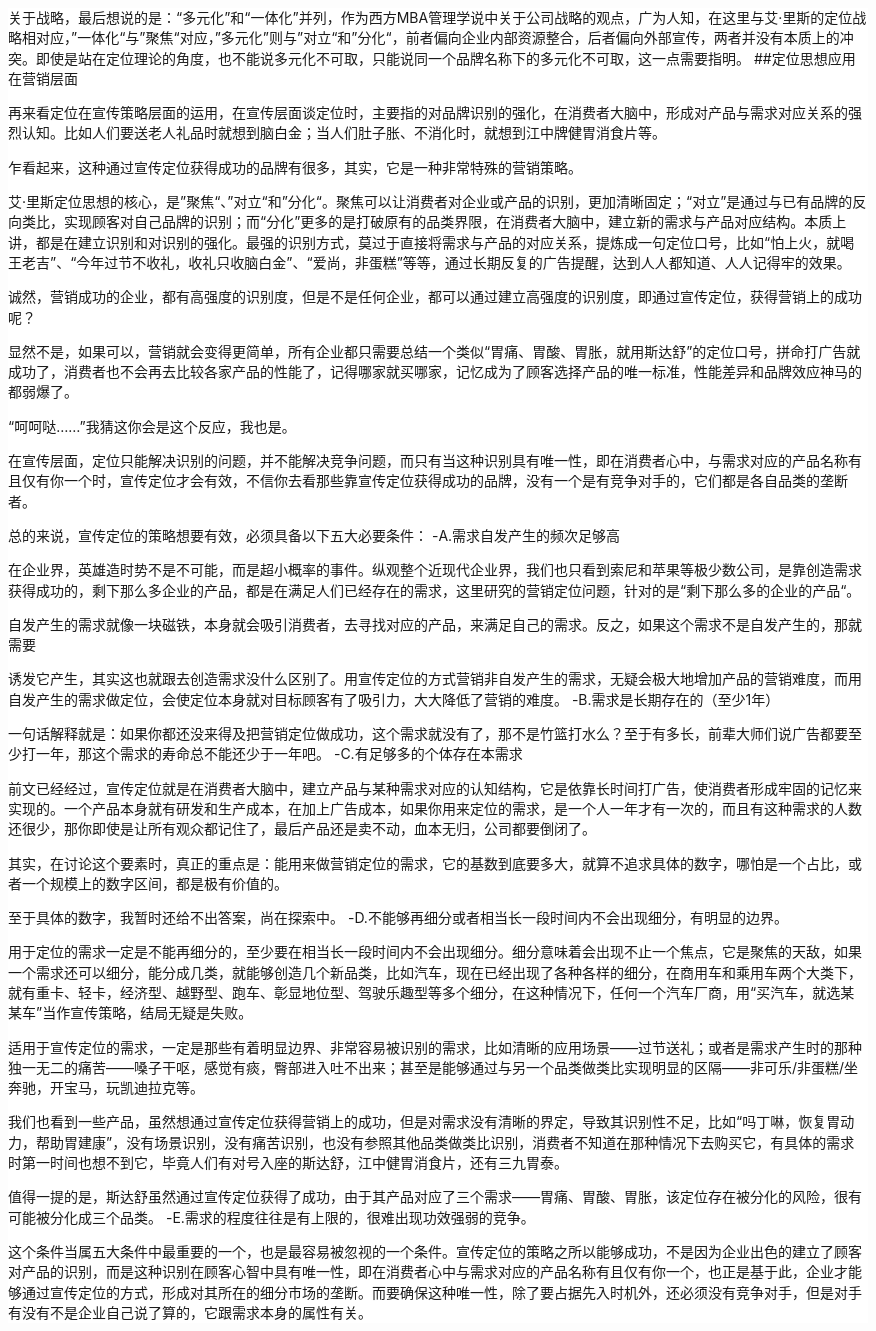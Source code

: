 关于战略，最后想说的是：“多元化”和“一体化”并列，作为西方MBA管理学说中关于公司战略的观点，广为人知，在这里与艾·里斯的定位战略相对应，”一体化“与”聚焦“对应，”多元化”则与”对立“和”分化“，前者偏向企业内部资源整合，后者偏向外部宣传，两者并没有本质上的冲突。即使是站在定位理论的角度，也不能说多元化不可取，只能说同一个品牌名称下的多元化不可取，这一点需要指明。
##定位思想应用在营销层面

再来看定位在宣传策略层面的运用，在宣传层面谈定位时，主要指的对品牌识别的强化，在消费者大脑中，形成对产品与需求对应关系的强烈认知。比如人们要送老人礼品时就想到脑白金；当人们肚子胀、不消化时，就想到江中牌健胃消食片等。

乍看起来，这种通过宣传定位获得成功的品牌有很多，其实，它是一种非常特殊的营销策略。

艾·里斯定位思想的核心，是”聚焦“、”对立“和”分化“。聚焦可以让消费者对企业或产品的识别，更加清晰固定；“对立”是通过与已有品牌的反向类比，实现顾客对自己品牌的识别；而“分化”更多的是打破原有的品类界限，在消费者大脑中，建立新的需求与产品对应结构。本质上讲，都是在建立识别和对识别的强化。最强的识别方式，莫过于直接将需求与产品的对应关系，提炼成一句定位口号，比如“怕上火，就喝王老吉”、“今年过节不收礼，收礼只收脑白金”、“爱尚，非蛋糕”等等，通过长期反复的广告提醒，达到人人都知道、人人记得牢的效果。

诚然，营销成功的企业，都有高强度的识别度，但是不是任何企业，都可以通过建立高强度的识别度，即通过宣传定位，获得营销上的成功呢？

显然不是，如果可以，营销就会变得更简单，所有企业都只需要总结一个类似“胃痛、胃酸、胃胀，就用斯达舒”的定位口号，拼命打广告就成功了，消费者也不会再去比较各家产品的性能了，记得哪家就买哪家，记忆成为了顾客选择产品的唯一标准，性能差异和品牌效应神马的都弱爆了。
	
“呵呵哒……”我猜这你会是这个反应，我也是。
	
在宣传层面，定位只能解决识别的问题，并不能解决竞争问题，而只有当这种识别具有唯一性，即在消费者心中，与需求对应的产品名称有且仅有你一个时，宣传定位才会有效，不信你去看那些靠宣传定位获得成功的品牌，没有一个是有竞争对手的，它们都是各自品类的垄断者。

总的来说，宣传定位的策略想要有效，必须具备以下五大必要条件：
-A.需求自发产生的频次足够高

在企业界，英雄造时势不是不可能，而是超小概率的事件。纵观整个近现代企业界，我们也只看到索尼和苹果等极少数公司，是靠创造需求获得成功的，剩下那么多企业的产品，都是在满足人们已经存在的需求，这里研究的营销定位问题，针对的是“剩下那么多的企业的产品“。

自发产生的需求就像一块磁铁，本身就会吸引消费者，去寻找对应的产品，来满足自己的需求。反之，如果这个需求不是自发产生的，那就需要

诱发它产生，其实这也就跟去创造需求没什么区别了。用宣传定位的方式营销非自发产生的需求，无疑会极大地增加产品的营销难度，而用自发产生的需求做定位，会使定位本身就对目标顾客有了吸引力，大大降低了营销的难度。
-B.需求是长期存在的（至少1年）

一句话解释就是：如果你都还没来得及把营销定位做成功，这个需求就没有了，那不是竹篮打水么？至于有多长，前辈大师们说广告都要至少打一年，那这个需求的寿命总不能还少于一年吧。
-C.有足够多的个体存在本需求

前文已经经过，宣传定位就是在消费者大脑中，建立产品与某种需求对应的认知结构，它是依靠长时间打广告，使消费者形成牢固的记忆来实现的。一个产品本身就有研发和生产成本，在加上广告成本，如果你用来定位的需求，是一个人一年才有一次的，而且有这种需求的人数还很少，那你即使是让所有观众都记住了，最后产品还是卖不动，血本无归，公司都要倒闭了。

其实，在讨论这个要素时，真正的重点是：能用来做营销定位的需求，它的基数到底要多大，就算不追求具体的数字，哪怕是一个占比，或者一个规模上的数字区间，都是极有价值的。	

至于具体的数字，我暂时还给不出答案，尚在探索中。
-D.不能够再细分或者相当长一段时间内不会出现细分，有明显的边界。

用于定位的需求一定是不能再细分的，至少要在相当长一段时间内不会出现细分。细分意味着会出现不止一个焦点，它是聚焦的天敌，如果一个需求还可以细分，能分成几类，就能够创造几个新品类，比如汽车，现在已经出现了各种各样的细分，在商用车和乘用车两个大类下，就有重卡、轻卡，经济型、越野型、跑车、彰显地位型、驾驶乐趣型等多个细分，在这种情况下，任何一个汽车厂商，用“买汽车，就选某某车”当作宣传策略，结局无疑是失败。

适用于宣传定位的需求，一定是那些有着明显边界、非常容易被识别的需求，比如清晰的应用场景——过节送礼；或者是需求产生时的那种独一无二的痛苦——嗓子干呕，感觉有痰，臀部进入吐不出来；甚至是能够通过与另一个品类做类比实现明显的区隔——非可乐/非蛋糕/坐奔驰，开宝马，玩凯迪拉克等。

我们也看到一些产品，虽然想通过宣传定位获得营销上的成功，但是对需求没有清晰的界定，导致其识别性不足，比如“吗丁啉，恢复胃动力，帮助胃建康”，没有场景识别，没有痛苦识别，也没有参照其他品类做类比识别，消费者不知道在那种情况下去购买它，有具体的需求时第一时间也想不到它，毕竟人们有对号入座的斯达舒，江中健胃消食片，还有三九胃泰。

值得一提的是，斯达舒虽然通过宣传定位获得了成功，由于其产品对应了三个需求——胃痛、胃酸、胃胀，该定位存在被分化的风险，很有可能被分化成三个品类。
-E.需求的程度往往是有上限的，很难出现功效强弱的竞争。

这个条件当属五大条件中最重要的一个，也是最容易被忽视的一个条件。宣传定位的策略之所以能够成功，不是因为企业出色的建立了顾客对产品的识别，而是这种识别在顾客心智中具有唯一性，即在消费者心中与需求对应的产品名称有且仅有你一个，也正是基于此，企业才能够通过宣传定位的方式，形成对其所在的细分市场的垄断。而要确保这种唯一性，除了要占据先入时机外，还必须没有竞争对手，但是对手有没有不是企业自己说了算的，它跟需求本身的属性有关。
